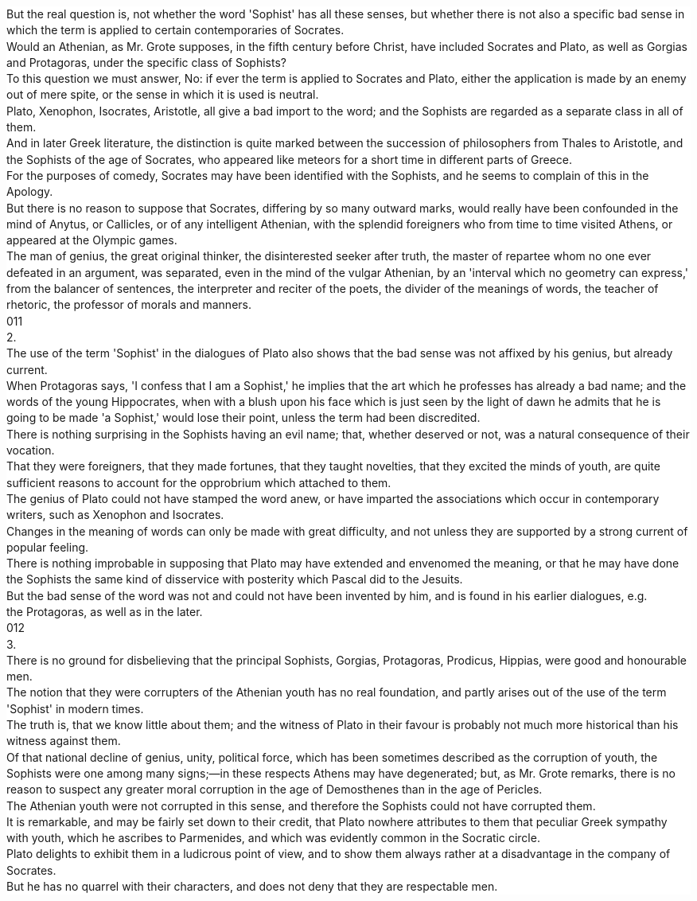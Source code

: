 <div class="sentence"> But the real question is, not whether the word 'Sophist' has all these senses, but whether there is not also a specific bad sense in which the term is applied to certain contemporaries of Socrates.</div><div class="sentence"> Would an Athenian, as Mr. Grote supposes, in the fifth century before Christ, have included Socrates and Plato, as well as Gorgias and Protagoras, under the specific class of Sophists?</div><div class="sentence"> To this question we must answer, No: if ever the term is applied to Socrates and Plato, either the application is made by an enemy out of mere spite, or the sense in which it is used is neutral.</div><div class="sentence"> Plato, Xenophon, Isocrates, Aristotle, all give a bad import to the word; and the Sophists are regarded as a separate class in all of them.</div><div class="sentence"> And in later Greek literature, the distinction is quite marked between the succession of philosophers from Thales to Aristotle, and the Sophists of the age of Socrates, who appeared like meteors for a short time in different parts of Greece.</div><div class="sentence"> For the purposes of comedy, Socrates may have been identified with the Sophists, and he seems to complain of this in the Apology.</div><div class="sentence"> But there is no reason to suppose that Socrates, differing by so many outward marks, would really have been confounded in the mind of Anytus, or Callicles, or of any intelligent Athenian, with the splendid foreigners who from time to time visited Athens, or appeared at the Olympic games.</div><div class="sentence"> The man of genius, the great original thinker, the disinterested seeker after truth, the master of repartee whom no one ever defeated in an argument, was separated, even in the mind of the vulgar Athenian, by an 'interval which no geometry can express,' from the balancer of sentences, the interpreter and reciter of the poets, the divider of the meanings of words, the teacher of rhetoric, the professor of morals and manners.</div>
</div>
<div class="text">
<span class="ref"> 011 </span>
<div class="sentence"> 2.</div><div class="sentence"> The use of the term 'Sophist' in the dialogues of Plato also shows that the bad sense was not affixed by his genius, but already current.</div><div class="sentence"> When Protagoras says, 'I confess that I am a Sophist,' he implies that the art which he professes has already a bad name; and the words of the young Hippocrates, when with a blush upon his face which is just seen by the light of dawn he admits that he is going to be made 'a Sophist,' would lose their point, unless the term had been discredited.</div><div class="sentence"> There is nothing surprising in the Sophists having an evil name; that, whether deserved or not, was a natural consequence of their vocation.</div><div class="sentence"> That they were foreigners, that they made fortunes, that they taught novelties, that they excited the minds of youth, are quite sufficient reasons to account for the opprobrium which attached to them.</div><div class="sentence"> The genius of Plato could not have stamped the word anew, or have imparted the associations which occur in contemporary writers, such as Xenophon and Isocrates.</div><div class="sentence"> Changes in the meaning of words can only be made with great difficulty, and not unless they are supported by a strong current of popular feeling.</div><div class="sentence"> There is nothing improbable in supposing that Plato may have extended and envenomed the meaning, or that he may have done the Sophists the same kind of disservice with posterity which Pascal did to the Jesuits.</div><div class="sentence"> But the bad sense of the word was not and could not have been invented by him, and is found in his earlier dialogues, e.g.</div><div class="sentence"> the Protagoras, as well as in the later.</div>
</div>
<div class="text">
<span class="ref"> 012 </span>
<div class="sentence"> 3.</div><div class="sentence"> There is no ground for disbelieving that the principal Sophists, Gorgias, Protagoras, Prodicus, Hippias, were good and honourable men.</div><div class="sentence"> The notion that they were corrupters of the Athenian youth has no real foundation, and partly arises out of the use of the term 'Sophist' in modern times.</div><div class="sentence"> The truth is, that we know little about them; and the witness of Plato in their favour is probably not much more historical than his witness against them.</div><div class="sentence"> Of that national decline of genius, unity, political force, which has been sometimes described as the corruption of youth, the Sophists were one among many signs;—in these respects Athens may have degenerated; but, as Mr. Grote remarks, there is no reason to suspect any greater moral corruption in the age of Demosthenes than in the age of Pericles.</div><div class="sentence"> The Athenian youth were not corrupted in this sense, and therefore the Sophists could not have corrupted them.</div><div class="sentence"> It is remarkable, and may be fairly set down to their credit, that Plato nowhere attributes to them that peculiar Greek sympathy with youth, which he ascribes to Parmenides, and which was evidently common in the Socratic circle.</div><div class="sentence"> Plato delights to exhibit them in a ludicrous point of view, and to show them always rather at a disadvantage in the company of Socrates.</div><div class="sentence"> But he has no quarrel with their characters, and does not deny that they are respectable men.</div>
</div>
<div class="text">